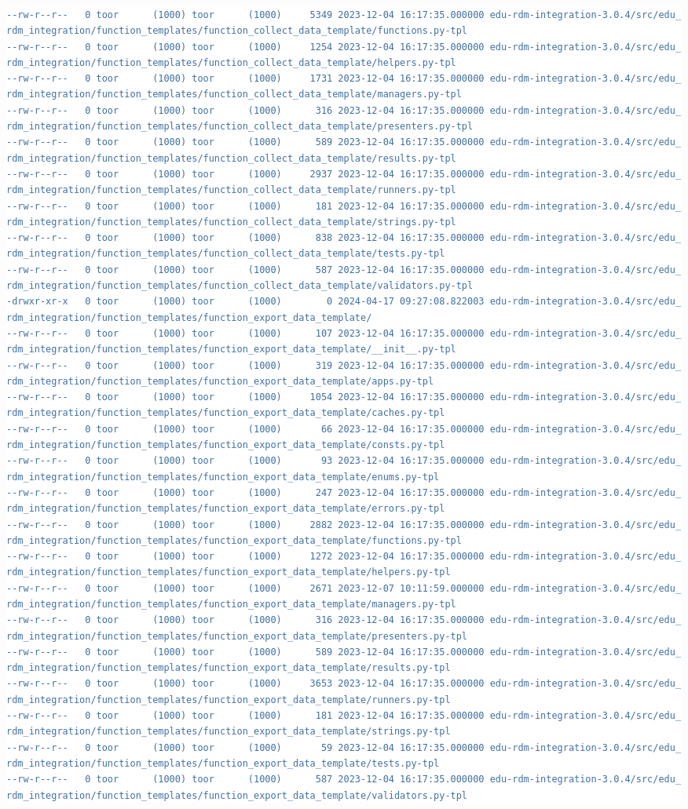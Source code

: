 ```diff
--rw-r--r--   0 toor      (1000) toor      (1000)     5349 2023-12-04 16:17:35.000000 edu-rdm-integration-3.0.4/src/edu_rdm_integration/function_templates/function_collect_data_template/functions.py-tpl
--rw-r--r--   0 toor      (1000) toor      (1000)     1254 2023-12-04 16:17:35.000000 edu-rdm-integration-3.0.4/src/edu_rdm_integration/function_templates/function_collect_data_template/helpers.py-tpl
--rw-r--r--   0 toor      (1000) toor      (1000)     1731 2023-12-04 16:17:35.000000 edu-rdm-integration-3.0.4/src/edu_rdm_integration/function_templates/function_collect_data_template/managers.py-tpl
--rw-r--r--   0 toor      (1000) toor      (1000)      316 2023-12-04 16:17:35.000000 edu-rdm-integration-3.0.4/src/edu_rdm_integration/function_templates/function_collect_data_template/presenters.py-tpl
--rw-r--r--   0 toor      (1000) toor      (1000)      589 2023-12-04 16:17:35.000000 edu-rdm-integration-3.0.4/src/edu_rdm_integration/function_templates/function_collect_data_template/results.py-tpl
--rw-r--r--   0 toor      (1000) toor      (1000)     2937 2023-12-04 16:17:35.000000 edu-rdm-integration-3.0.4/src/edu_rdm_integration/function_templates/function_collect_data_template/runners.py-tpl
--rw-r--r--   0 toor      (1000) toor      (1000)      181 2023-12-04 16:17:35.000000 edu-rdm-integration-3.0.4/src/edu_rdm_integration/function_templates/function_collect_data_template/strings.py-tpl
--rw-r--r--   0 toor      (1000) toor      (1000)      838 2023-12-04 16:17:35.000000 edu-rdm-integration-3.0.4/src/edu_rdm_integration/function_templates/function_collect_data_template/tests.py-tpl
--rw-r--r--   0 toor      (1000) toor      (1000)      587 2023-12-04 16:17:35.000000 edu-rdm-integration-3.0.4/src/edu_rdm_integration/function_templates/function_collect_data_template/validators.py-tpl
-drwxr-xr-x   0 toor      (1000) toor      (1000)        0 2024-04-17 09:27:08.822003 edu-rdm-integration-3.0.4/src/edu_rdm_integration/function_templates/function_export_data_template/
--rw-r--r--   0 toor      (1000) toor      (1000)      107 2023-12-04 16:17:35.000000 edu-rdm-integration-3.0.4/src/edu_rdm_integration/function_templates/function_export_data_template/__init__.py-tpl
--rw-r--r--   0 toor      (1000) toor      (1000)      319 2023-12-04 16:17:35.000000 edu-rdm-integration-3.0.4/src/edu_rdm_integration/function_templates/function_export_data_template/apps.py-tpl
--rw-r--r--   0 toor      (1000) toor      (1000)     1054 2023-12-04 16:17:35.000000 edu-rdm-integration-3.0.4/src/edu_rdm_integration/function_templates/function_export_data_template/caches.py-tpl
--rw-r--r--   0 toor      (1000) toor      (1000)       66 2023-12-04 16:17:35.000000 edu-rdm-integration-3.0.4/src/edu_rdm_integration/function_templates/function_export_data_template/consts.py-tpl
--rw-r--r--   0 toor      (1000) toor      (1000)       93 2023-12-04 16:17:35.000000 edu-rdm-integration-3.0.4/src/edu_rdm_integration/function_templates/function_export_data_template/enums.py-tpl
--rw-r--r--   0 toor      (1000) toor      (1000)      247 2023-12-04 16:17:35.000000 edu-rdm-integration-3.0.4/src/edu_rdm_integration/function_templates/function_export_data_template/errors.py-tpl
--rw-r--r--   0 toor      (1000) toor      (1000)     2882 2023-12-04 16:17:35.000000 edu-rdm-integration-3.0.4/src/edu_rdm_integration/function_templates/function_export_data_template/functions.py-tpl
--rw-r--r--   0 toor      (1000) toor      (1000)     1272 2023-12-04 16:17:35.000000 edu-rdm-integration-3.0.4/src/edu_rdm_integration/function_templates/function_export_data_template/helpers.py-tpl
--rw-r--r--   0 toor      (1000) toor      (1000)     2671 2023-12-07 10:11:59.000000 edu-rdm-integration-3.0.4/src/edu_rdm_integration/function_templates/function_export_data_template/managers.py-tpl
--rw-r--r--   0 toor      (1000) toor      (1000)      316 2023-12-04 16:17:35.000000 edu-rdm-integration-3.0.4/src/edu_rdm_integration/function_templates/function_export_data_template/presenters.py-tpl
--rw-r--r--   0 toor      (1000) toor      (1000)      589 2023-12-04 16:17:35.000000 edu-rdm-integration-3.0.4/src/edu_rdm_integration/function_templates/function_export_data_template/results.py-tpl
--rw-r--r--   0 toor      (1000) toor      (1000)     3653 2023-12-04 16:17:35.000000 edu-rdm-integration-3.0.4/src/edu_rdm_integration/function_templates/function_export_data_template/runners.py-tpl
--rw-r--r--   0 toor      (1000) toor      (1000)      181 2023-12-04 16:17:35.000000 edu-rdm-integration-3.0.4/src/edu_rdm_integration/function_templates/function_export_data_template/strings.py-tpl
--rw-r--r--   0 toor      (1000) toor      (1000)       59 2023-12-04 16:17:35.000000 edu-rdm-integration-3.0.4/src/edu_rdm_integration/function_templates/function_export_data_template/tests.py-tpl
--rw-r--r--   0 toor      (1000) toor      (1000)      587 2023-12-04 16:17:35.000000 edu-rdm-integration-3.0.4/src/edu_rdm_integration/function_templates/function_export_data_template/validators.py-tpl
```
